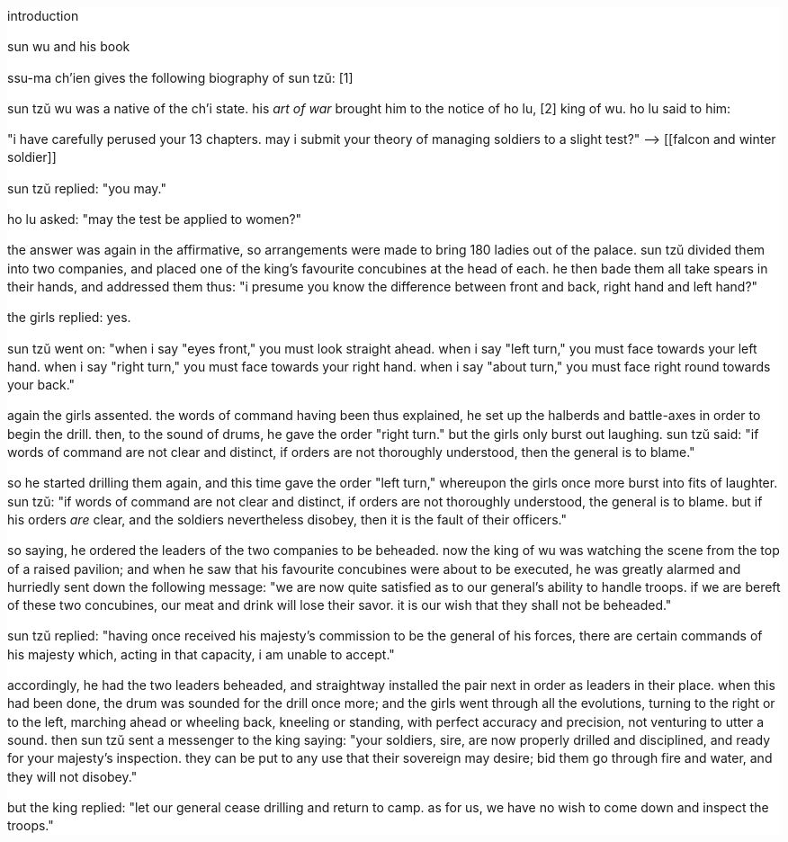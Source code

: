 

introduction

sun wu and his book

ssu-ma ch’ien gives the following biography of sun tzŭ: [1]


sun tzŭ wu was a native of the ch’i state. his _art of war_ brought him to the notice of ho lu, [2] king of wu. ho lu said to him:

"i have carefully perused your 13 chapters. may i submit your theory of managing soldiers to a slight test?" --> [[falcon and winter soldier]]

sun tzŭ replied: "you may."

ho lu asked: "may the test be applied to women?"

the answer was again in the affirmative, so arrangements were made to bring 180 ladies out of the palace. sun tzŭ divided them into two companies, and placed one of the king’s favourite concubines at the head of each. he then bade them all take spears in their hands, and addressed them thus: "i presume you know the difference between front and back, right hand and left hand?"

the girls replied: yes.

sun tzŭ went on: "when i say "eyes front," you must look straight ahead. when i say "left turn," you must face towards your left hand. when i say "right turn," you must face towards your right hand. when i say "about turn," you must face right round towards your back."

again the girls assented. the words of command having been thus explained, he set up the halberds and battle-axes in order to begin the drill. then, to the sound of drums, he gave the order "right turn." but the girls only burst out laughing. sun tzŭ said: "if words of command are not clear and distinct, if orders are not thoroughly understood, then the general is to blame."

so he started drilling them again, and this time gave the order "left turn," whereupon the girls once more burst into fits of laughter. sun tzŭ: "if words of command are not clear and distinct, if orders are not thoroughly understood, the general is to blame. but if his orders _are_ clear, and the soldiers nevertheless disobey, then it is the fault of their officers."

so saying, he ordered the leaders of the two companies to be beheaded. now the king of wu was watching the scene from the top of a raised pavilion; and when he saw that his favourite concubines were about to be executed, he was greatly alarmed and hurriedly sent down the following message: "we are now quite satisfied as to our general’s ability to handle troops. if we are bereft of these two concubines, our meat and drink will lose their savor. it is our wish that they shall not be beheaded."

sun tzŭ replied: "having once received his majesty’s commission to be the general of his forces, there are certain commands of his majesty which, acting in that capacity, i am unable to accept."

accordingly, he had the two leaders beheaded, and straightway installed the pair next in order as leaders in their place. when this had been done, the drum was sounded for the drill once more; and the girls went through all the evolutions, turning to the right or to the left, marching ahead or wheeling back, kneeling or standing, with perfect accuracy and precision, not venturing to utter a sound. then sun tzŭ sent a messenger to the king saying: "your soldiers, sire, are now properly drilled and disciplined, and ready for your majesty’s inspection. they can be put to any use that their sovereign may desire; bid them go through fire and water, and they will not disobey."

but the king replied: "let our general cease drilling and return to camp. as for us, we have no wish to come down and inspect the troops."
